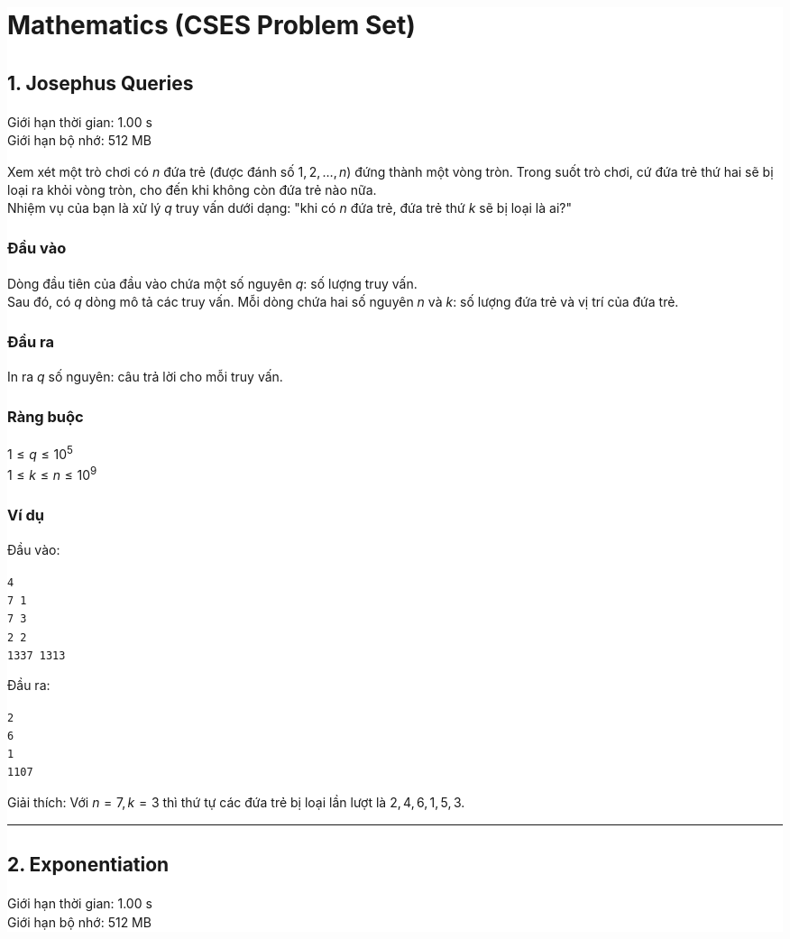 
# Mathematics (CSES Problem Set)
## 1. Josephus Queries

Giới hạn thời gian: 1.00 s  
Giới hạn bộ nhớ: 512 MB

Xem xét một trò chơi có $n$ đứa trẻ (được đánh số $1,2,\dots,n$) đứng thành một vòng tròn. Trong suốt trò chơi, cứ đứa trẻ thứ hai sẽ bị loại ra khỏi vòng tròn, cho đến khi không còn đứa trẻ nào nữa.  
Nhiệm vụ của bạn là xử lý $q$ truy vấn dưới dạng: "khi có $n$ đứa trẻ, đứa trẻ thứ $k$ sẽ bị loại là ai?"  

### Đầu vào  
Dòng đầu tiên của đầu vào chứa một số nguyên $q$: số lượng truy vấn.  
Sau đó, có $q$ dòng mô tả các truy vấn. Mỗi dòng chứa hai số nguyên $n$ và $k$: số lượng đứa trẻ và vị trí của đứa trẻ.  

### Đầu ra  
In ra $q$ số nguyên: câu trả lời cho mỗi truy vấn.

### Ràng buộc

$1 \le q \le 10^5$  
$1 \le k \le n \le 10^9$

### Ví dụ  
Đầu vào:
```
4
7 1
7 3
2 2
1337 1313
```

Đầu ra:
```
2
6
1
1107
```
Giải thích: Với $n = 7, k = 3$ thì thứ tự các đứa trẻ bị loại lần lượt là $2, 4, 6, 1, 5, 3$.

---

## 2. Exponentiation

Giới hạn thời gian: 1.00 s  
Giới hạn bộ nhớ: 512 MB
